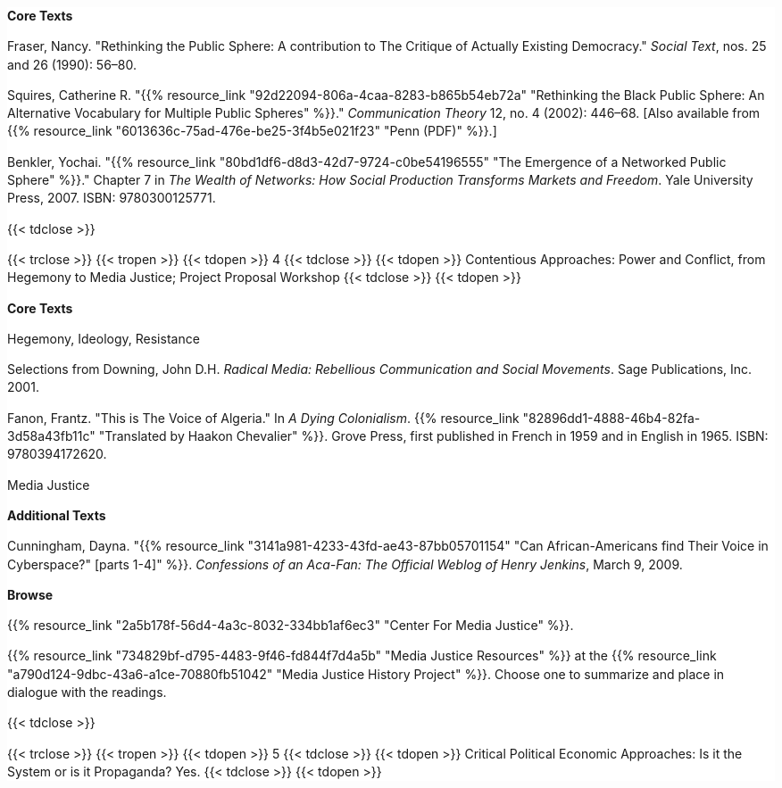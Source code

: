 
**Core Texts**

Fraser, Nancy. "Rethinking the Public Sphere: A contribution to The Critique of Actually Existing Democracy." _Social Text_, nos. 25 and 26 (1990): 56–80.

Squires, Catherine R. "{{% resource_link "92d22094-806a-4caa-8283-b865b54eb72a" "Rethinking the Black Public Sphere: An Alternative Vocabulary for Multiple Public Spheres" %}}." _Communication Theory_ 12, no. 4 (2002): 446–68. \[Also available from {{% resource_link "6013636c-75ad-476e-be25-3f4b5e021f23" "Penn (PDF)" %}}.\]

Benkler, Yochai. "{{% resource_link "80bd1df6-d8d3-42d7-9724-c0be54196555" "The Emergence of a Networked Public Sphere" %}}." Chapter 7 in _The Wealth of Networks: How Social Production Transforms Markets and Freedom_. Yale University Press, 2007. ISBN: 9780300125771.


{{< tdclose >}}

{{< trclose >}}
{{< tropen >}}
{{< tdopen >}}
4
{{< tdclose >}}
{{< tdopen >}}
Contentious Approaches: Power and Conflict, from Hegemony to Media Justice; Project Proposal Workshop
{{< tdclose >}}
{{< tdopen >}}


**Core Texts**

Hegemony, Ideology, Resistance

Selections from Downing, John D.H. _Radical Media: Rebellious Communication and Social Movements_. Sage Publications, Inc. 2001.

Fanon, Frantz. "This is The Voice of Algeria." In _A Dying Colonialism_. {{% resource_link "82896dd1-4888-46b4-82fa-3d58a43fb11c" "Translated by Haakon Chevalier" %}}. Grove Press, first published in French in 1959 and in English in 1965. ISBN: 9780394172620.

Media Justice

**Additional Texts**

Cunningham, Dayna. "{{% resource_link "3141a981-4233-43fd-ae43-87bb05701154" "Can African-Americans find Their Voice in Cyberspace?\" \[parts 1-4\]" %}}. _Confessions of an Aca-Fan: The Official Weblog of Henry Jenkins_, March 9, 2009.

**Browse**

{{% resource_link "2a5b178f-56d4-4a3c-8032-334bb1af6ec3" "Center For Media Justice" %}}.

{{% resource_link "734829bf-d795-4483-9f46-fd844f7d4a5b" "Media Justice Resources" %}} at the {{% resource_link "a790d124-9dbc-43a6-a1ce-70880fb51042" "Media Justice History Project" %}}. Choose one to summarize and place in dialogue with the readings.


{{< tdclose >}}

{{< trclose >}}
{{< tropen >}}
{{< tdopen >}}
5
{{< tdclose >}}
{{< tdopen >}}
Critical Political Economic Approaches: Is it the System or is it Propaganda? Yes.
{{< tdclose >}}
{{< tdopen >}}
